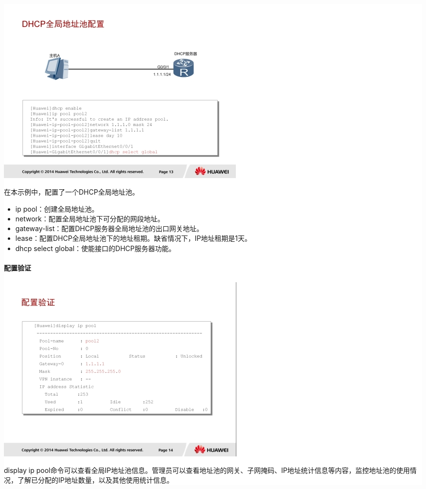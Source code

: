 ![1706254266750](images/1706254266750.png)

在本示例中，配置了一个DHCP全局地址池。

* ip pool：创建全局地址池。
* network：配置全局地址池下可分配的网段地址。
* gateway-list：配置DHCP服务器全局地址池的出口网关地址。
* lease：配置DHCP全局地址池下的地址租期。缺省情况下，IP地址租期是1天。
* dhcp select global：使能接口的DHCP服务器功能。

#### 配置验证

![1706254341468](images/1706254341468.png)

display ip pool命令可以查看全局IP地址池信息。管理员可以查看地址池的网关、子网掩码、IP地址统计信息等内容，监控地址池的使用情况，了解已分配的IP地址数量，以及其他使用统计信息。
